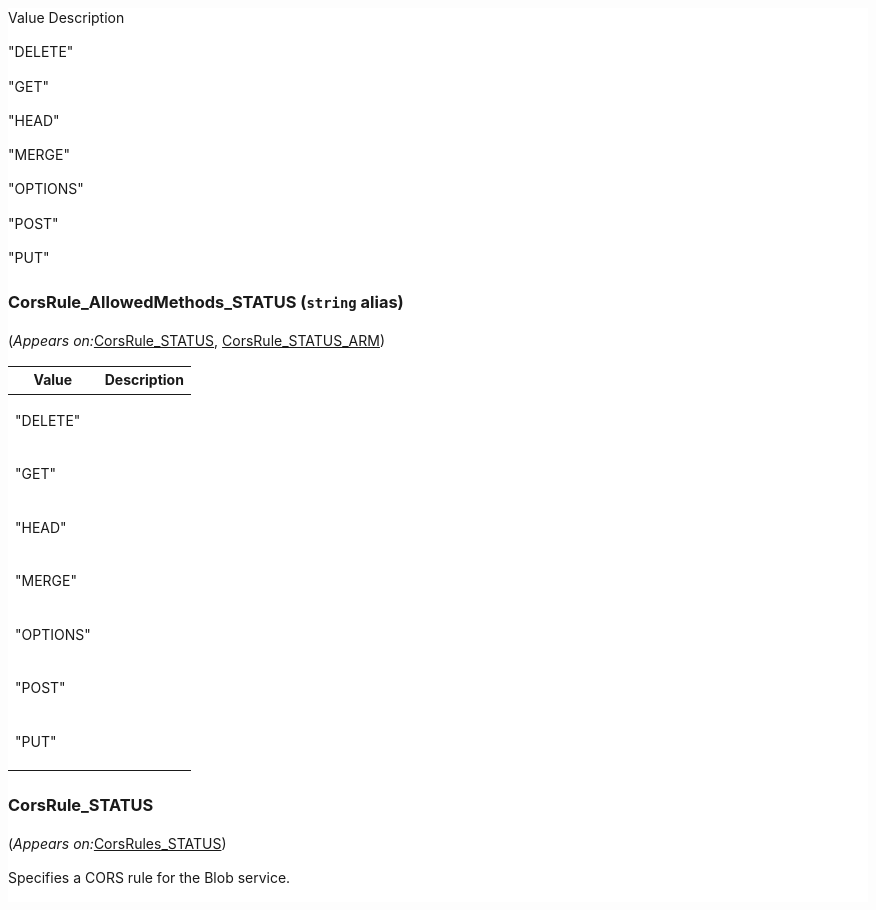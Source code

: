 <thead>
<tr>
<th>Value</th>
<th>Description</th>
</tr>
</thead>
<tbody><tr><td><p>&#34;DELETE&#34;</p></td>
<td></td>
</tr><tr><td><p>&#34;GET&#34;</p></td>
<td></td>
</tr><tr><td><p>&#34;HEAD&#34;</p></td>
<td></td>
</tr><tr><td><p>&#34;MERGE&#34;</p></td>
<td></td>
</tr><tr><td><p>&#34;OPTIONS&#34;</p></td>
<td></td>
</tr><tr><td><p>&#34;POST&#34;</p></td>
<td></td>
</tr><tr><td><p>&#34;PUT&#34;</p></td>
<td></td>
</tr></tbody>
</table>
<h3 id="storage.azure.com/v1api20210401.CorsRule_AllowedMethods_STATUS">CorsRule_AllowedMethods_STATUS
(<code>string</code> alias)</h3>
<p>
(<em>Appears on:</em><a href="#storage.azure.com/v1api20210401.CorsRule_STATUS">CorsRule_STATUS</a>, <a href="#storage.azure.com/v1api20210401.CorsRule_STATUS_ARM">CorsRule_STATUS_ARM</a>)
</p>
<div>
</div>
<table>
<thead>
<tr>
<th>Value</th>
<th>Description</th>
</tr>
</thead>
<tbody><tr><td><p>&#34;DELETE&#34;</p></td>
<td></td>
</tr><tr><td><p>&#34;GET&#34;</p></td>
<td></td>
</tr><tr><td><p>&#34;HEAD&#34;</p></td>
<td></td>
</tr><tr><td><p>&#34;MERGE&#34;</p></td>
<td></td>
</tr><tr><td><p>&#34;OPTIONS&#34;</p></td>
<td></td>
</tr><tr><td><p>&#34;POST&#34;</p></td>
<td></td>
</tr><tr><td><p>&#34;PUT&#34;</p></td>
<td></td>
</tr></tbody>
</table>
<h3 id="storage.azure.com/v1api20210401.CorsRule_STATUS">CorsRule_STATUS
</h3>
<p>
(<em>Appears on:</em><a href="#storage.azure.com/v1api20210401.CorsRules_STATUS">CorsRules_STATUS</a>)
</p>
<div>
<p>Specifies a CORS rule for the Blob service.</p>
</div>
<table>